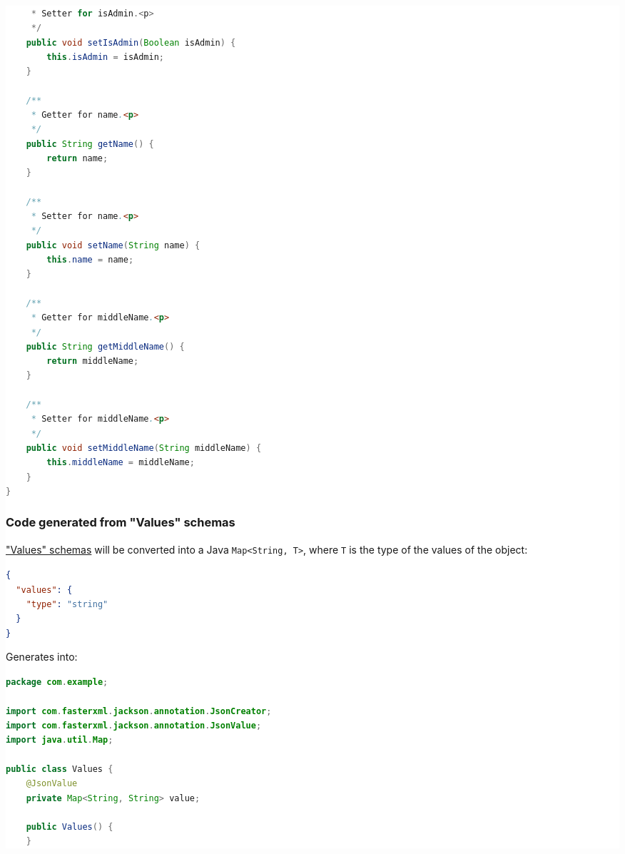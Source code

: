 ```java
     * Setter for isAdmin.<p>
     */
    public void setIsAdmin(Boolean isAdmin) {
        this.isAdmin = isAdmin;
    }

    /**
     * Getter for name.<p>
     */
    public String getName() {
        return name;
    }

    /**
     * Setter for name.<p>
     */
    public void setName(String name) {
        this.name = name;
    }

    /**
     * Getter for middleName.<p>
     */
    public String getMiddleName() {
        return middleName;
    }

    /**
     * Setter for middleName.<p>
     */
    public void setMiddleName(String middleName) {
        this.middleName = middleName;
    }
}
```

### Code generated from "Values" schemas

["Values" schemas](/docs/jtd-in-5-minutes#values-schemas) will be converted into
a Java `Map<String, T>`, where `T` is the type of the values of the object:

```json
{
  "values": {
    "type": "string"
  }
}
```

Generates into:

```java
package com.example;

import com.fasterxml.jackson.annotation.JsonCreator;
import com.fasterxml.jackson.annotation.JsonValue;
import java.util.Map;

public class Values {
    @JsonValue
    private Map<String, String> value;

    public Values() {
    }

```